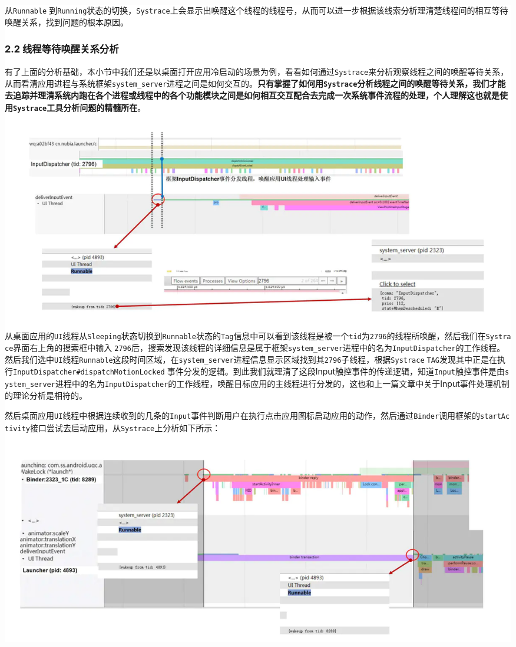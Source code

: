 


从`Runnable` 到`Running`状态的切换，`Systrace`上会显示出唤醒这个线程的线程号，从而可以进一步根据该线索分析理清楚线程间的相互等待唤醒关系，找到问题的根本原因。



### 2.2 线程等待唤醒关系分析

有了上面的分析基础，本小节中我们还是以桌面打开应用冷启动的场景为例，看看如何通过`Systrace`来分析观察线程之间的唤醒等待关系，从而看清应用进程与系统框架`system_server`进程之间是如何交互的。**只有掌握了如何用`Systrace`分析线程之间的唤醒等待关系，我们才能去追踪并理清系统内跑在各个进程或线程中的各个功能模块之间是如何相互交互配合去完成一次系统事件流程的处理，个人理解这也就是使用`Systrace`工具分析问题的精髓所在**。

![img](./assets/26874665-30c7f9bd4e3438fb.webp)




从桌面应用的`UI`线程从`Sleeping`状态切换到`Runnable`状态的`Tag`信息中可以看到该线程是被一个`tid`为`2796`的线程所唤醒，然后我们在`Systrace`界面右上角的搜索框中输入 `2796`后，搜索发现该线程的详细信息是属于框架`system_server`进程中的名为`InputDispatcher`的工作线程。然后我们选中`UI`线程`Runnable`这段时间区域，在`system_server`进程信息显示区域找到其`2796`子线程，根据`Systrace` `TAG`发现其中正是在执行`InputDispatcher#dispatchMotionLocked` 事件分发的逻辑。到此我们就理清了这段Input触控事件的传递逻辑，知道`Input`触控事件是由`system_server`进程中的名为`InputDispatcher`的工作线程，唤醒目标应用的主线程进行分发的，这也和上一篇文章中关于Input事件处理机制的理论分析是相符的。



然后桌面应用`UI`线程中根据连续收到的几条的`Input`事件判断用户在执行点击应用图标启动应用的动作，然后通过`Binder`调用框架的`startActivity`接口尝试去启动应用，从`Systrace`上分析如下所示：

![img](./assets/26874665-d3084d682c455422.webp)
